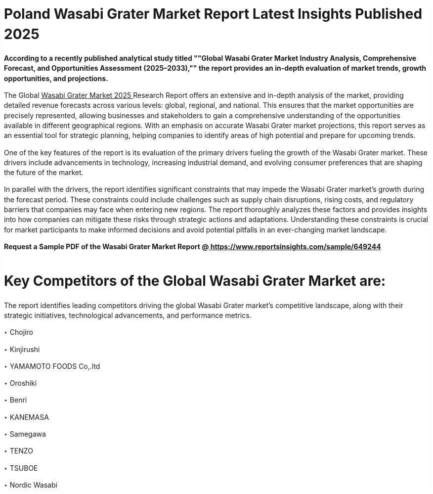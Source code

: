 # Poland Wasabi Grater Market Report Latest Insights Published 2025

<strong>According to a recently published analytical study titled ""Global Wasabi Grater Market Industry Analysis, Comprehensive Forecast, and Opportunities Assessment (2025–2033),"" the report provides an in-depth evaluation of market trends, growth opportunities, and projections.</strong>

The Global <a href=https://www.reportsinsights.com/sample/649244>Wasabi Grater Market 2025 </a> Research Report offers an extensive and in-depth analysis of the market, providing detailed revenue forecasts across various levels: global, regional, and national. This ensures that the market opportunities are precisely represented, allowing businesses and stakeholders to gain a comprehensive understanding of the opportunities available in different geographical regions. With an emphasis on accurate Wasabi Grater market projections, this report serves as an essential tool for strategic planning, helping companies to identify areas of high potential and prepare for upcoming trends.

One of the key features of the report is its evaluation of the primary drivers fueling the growth of the Wasabi Grater market. These drivers include advancements in technology, increasing industrial demand, and evolving consumer preferences that are shaping the future of the market. 

In parallel with the drivers, the report identifies significant constraints that may impede the Wasabi Grater market’s growth during the forecast period. These constraints could include challenges such as supply chain disruptions, rising costs, and regulatory barriers that companies may face when entering new regions. The report thoroughly analyzes these factors and provides insights into how companies can mitigate these risks through strategic actions and adaptations. Understanding these constraints is crucial for market participants to make informed decisions and avoid potential pitfalls in an ever-changing market landscape.

<strong>Request a Sample PDF of the Wasabi Grater Market Report </strong><strong>@<a href=https://www.reportsinsights.com/sample/649244> https://www.reportsinsights.com/sample/649244</a></strong></font>

# <strong>Key Competitors of the Global Wasabi Grater Market are:</strong>

The report identifies leading competitors driving the global Wasabi Grater market’s competitive landscape, along with their strategic initiatives, technological advancements, and performance metrics.

‣ Chojiro

‣ Kinjirushi

‣ YAMAMOTO FOODS Co,.ltd

‣ Oroshiki

‣ Benri

‣ KANEMASA

‣ Samegawa

‣ TENZO

‣ TSUBOE

‣ Nordic Wasabi
